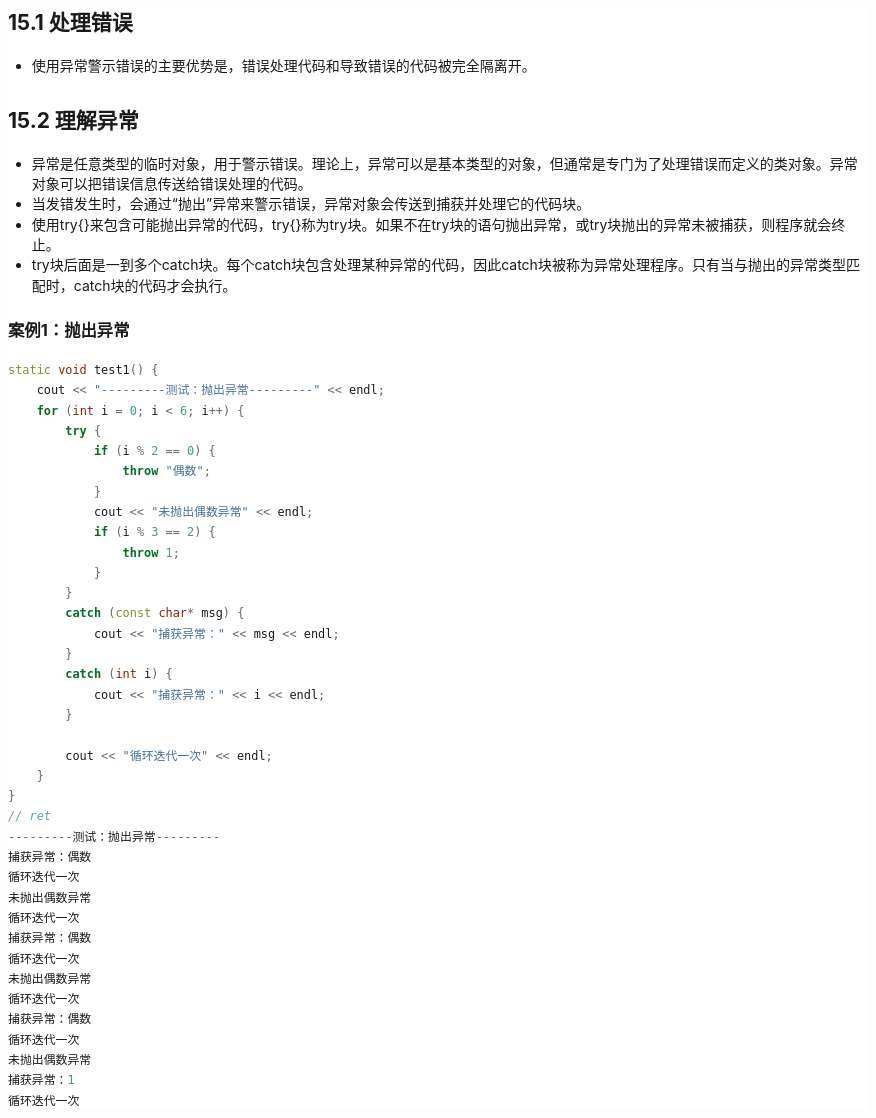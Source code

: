## 15.1 处理错误

- 使用异常警示错误的主要优势是，错误处理代码和导致错误的代码被完全隔离开。



## 15.2 理解异常

- 异常是任意类型的临时对象，用于警示错误。理论上，异常可以是基本类型的对象，但通常是专门为了处理错误而定义的类对象。异常对象可以把错误信息传送给错误处理的代码。
- 当发错发生时，会通过“抛出”异常来警示错误，异常对象会传送到捕获并处理它的代码块。
- 使用try{}来包含可能抛出异常的代码，try{}称为try块。如果不在try块的语句抛出异常，或try块抛出的异常未被捕获，则程序就会终止。
- try块后面是一到多个catch块。每个catch块包含处理某种异常的代码，因此catch块被称为异常处理程序。只有当与抛出的异常类型匹配时，catch块的代码才会执行。

### 案例1：抛出异常

```c++
static void test1() {
	cout << "---------测试：抛出异常---------" << endl;
	for (int i = 0; i < 6; i++) {
		try {
			if (i % 2 == 0) {
				throw "偶数";
			}
			cout << "未抛出偶数异常" << endl;
			if (i % 3 == 2) {
				throw 1;
			}
		}
		catch (const char* msg) {
			cout << "捕获异常：" << msg << endl;
		}
		catch (int i) {
			cout << "捕获异常：" << i << endl;
		}

		cout << "循环迭代一次" << endl;
	}	
}
// ret
---------测试：抛出异常---------
捕获异常：偶数
循环迭代一次
未抛出偶数异常
循环迭代一次
捕获异常：偶数
循环迭代一次
未抛出偶数异常
循环迭代一次
捕获异常：偶数
循环迭代一次
未抛出偶数异常
捕获异常：1
循环迭代一次
```
